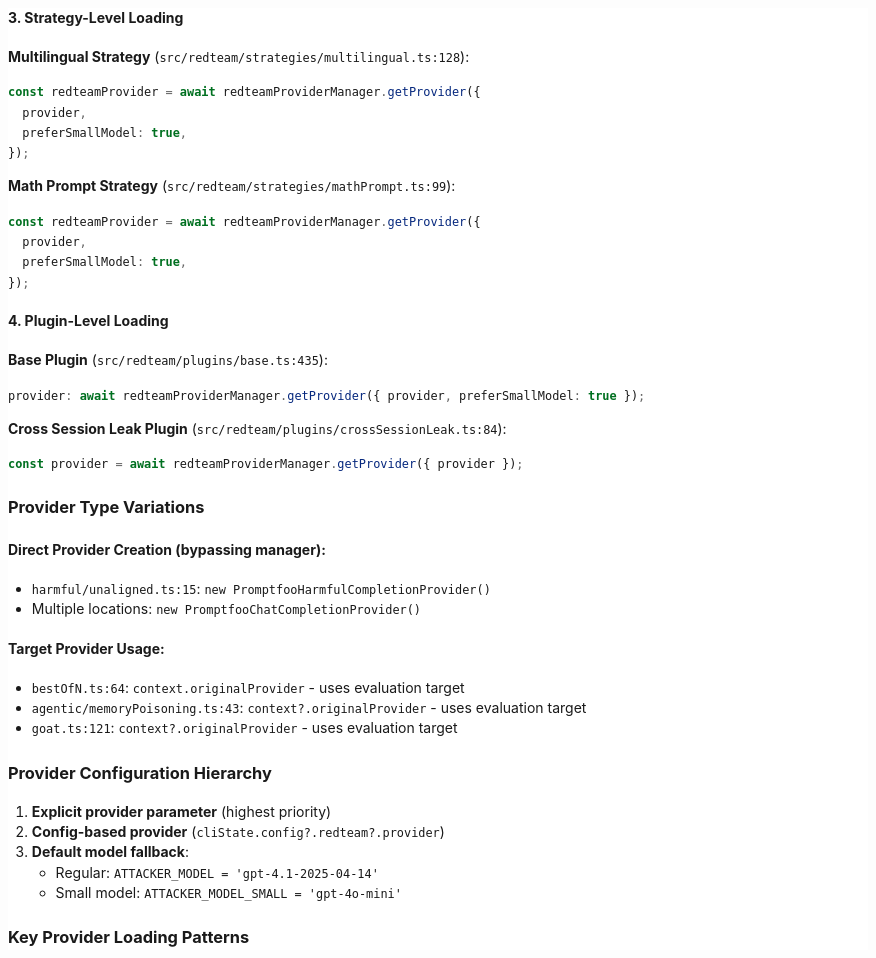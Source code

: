 #### **3. Strategy-Level Loading**

**Multilingual Strategy** (`src/redteam/strategies/multilingual.ts:128`):

```typescript
const redteamProvider = await redteamProviderManager.getProvider({
  provider,
  preferSmallModel: true,
});
```

**Math Prompt Strategy** (`src/redteam/strategies/mathPrompt.ts:99`):

```typescript
const redteamProvider = await redteamProviderManager.getProvider({
  provider,
  preferSmallModel: true,
});
```

#### **4. Plugin-Level Loading**

**Base Plugin** (`src/redteam/plugins/base.ts:435`):

```typescript
provider: await redteamProviderManager.getProvider({ provider, preferSmallModel: true });
```

**Cross Session Leak Plugin** (`src/redteam/plugins/crossSessionLeak.ts:84`):

```typescript
const provider = await redteamProviderManager.getProvider({ provider });
```

### Provider Type Variations

#### **Direct Provider Creation** (bypassing manager):

- `harmful/unaligned.ts:15`: `new PromptfooHarmfulCompletionProvider()`
- Multiple locations: `new PromptfooChatCompletionProvider()`

#### **Target Provider Usage**:

- `bestOfN.ts:64`: `context.originalProvider` - uses evaluation target
- `agentic/memoryPoisoning.ts:43`: `context?.originalProvider` - uses evaluation target
- `goat.ts:121`: `context?.originalProvider` - uses evaluation target

### Provider Configuration Hierarchy

1. **Explicit provider parameter** (highest priority)
2. **Config-based provider** (`cliState.config?.redteam?.provider`)
3. **Default model fallback**:
   - Regular: `ATTACKER_MODEL = 'gpt-4.1-2025-04-14'`
   - Small model: `ATTACKER_MODEL_SMALL = 'gpt-4o-mini'`

### Key Provider Loading Patterns
